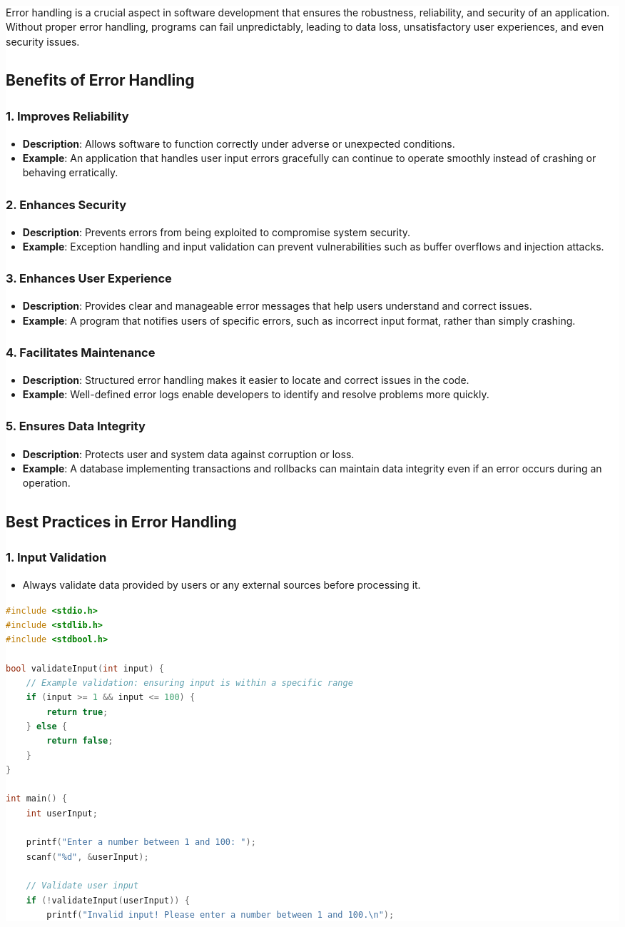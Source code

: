 Error handling is a crucial aspect in software development that ensures the robustness, reliability, and security of an application. Without proper error handling, programs can fail unpredictably, leading to data loss, unsatisfactory user experiences, and even security issues.

## Benefits of Error Handling

### 1. **Improves Reliability**
   - **Description**: Allows software to function correctly under adverse or unexpected conditions.
   - **Example**: An application that handles user input errors gracefully can continue to operate smoothly instead of crashing or behaving erratically.

### 2. **Enhances Security**
   - **Description**: Prevents errors from being exploited to compromise system security.
   - **Example**: Exception handling and input validation can prevent vulnerabilities such as buffer overflows and injection attacks.

### 3. **Enhances User Experience**
   - **Description**: Provides clear and manageable error messages that help users understand and correct issues.
   - **Example**: A program that notifies users of specific errors, such as incorrect input format, rather than simply crashing.

### 4. **Facilitates Maintenance**
   - **Description**: Structured error handling makes it easier to locate and correct issues in the code.
   - **Example**: Well-defined error logs enable developers to identify and resolve problems more quickly.

### 5. **Ensures Data Integrity**
   - **Description**: Protects user and system data against corruption or loss.
   - **Example**: A database implementing transactions and rollbacks can maintain data integrity even if an error occurs during an operation.

## Best Practices in Error Handling

### 1. **Input Validation**
   - Always validate data provided by users or any external sources before processing it.

```c
#include <stdio.h>
#include <stdlib.h>
#include <stdbool.h>

bool validateInput(int input) {
    // Example validation: ensuring input is within a specific range
    if (input >= 1 && input <= 100) {
        return true;
    } else {
        return false;
    }
}

int main() {
    int userInput;

    printf("Enter a number between 1 and 100: ");
    scanf("%d", &userInput);

    // Validate user input
    if (!validateInput(userInput)) {
        printf("Invalid input! Please enter a number between 1 and 100.\n");
```